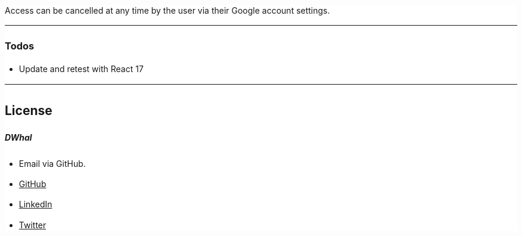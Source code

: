 Access can be cancelled at any time by the user via their Google account settings.

----
### Todos

 - Update and retest with React 17
----
License 
----

##### DWhal
* Email via GitHub.
* [GitHub]
* [LinkedIn]
* [Twitter]



   [Dillinger]: <https://github.com/joemccann/dillinger>
   [Node.js]: <https://nodejs.org/en/>
   [npm]: <https://www.npmjs.com/>
   [Amazon AWS]: <https://aws.amazon.com/>
   [AWS Management Console]: <https://us-east-2.console.aws.amazon.com/console/home?region=us-east-2#>
   [Enzyme]: <https://www.npmjs.com/package/enzyme>
   [Jest]: <https://jestjs.io/>
   [here]: <https://github.com/Swingwing777/auth-server>
   [Jest-Cucumber]: <https://cucumber.io/>
   [Puppeteer solution]: <https://www.publish0x.com/dev/how-to-resolve-puppeteer-dependencies-like-error-while-loadi-xwnjgee>
   [Puppeteer API]: <https://github.com/puppeteer/puppeteer#usage>
   [React]: <https://reactjs.org/>
   [Recharts]: <http://recharts.org/en-US/>
   [React Bootstrap]: <https://react-bootstrap.github.io/>
   [create-react-app]: <https://create-react-app.dev/>
   [serverless]: <https://www.serverless.com/framework/docs/getting-started/>
   [Google Calendar API]: <https://developers.google.com/calendar>
   [Atatus]: <https://www.atatus.com/>
   [public repository]: <https://github.com/Swingwing777/buster-citymeet>
   [GitHub Pages]: <https://swingwing777.github.io/buster-citymeet/>
   [GitHub]: <https://github.com/Swingwing777/buster-citymeet>
   [LinkedIn]: <linkedin.com/in/david-hales-3450305a>
   [Twitter]: <https://twitter.com/dwhal>

  
